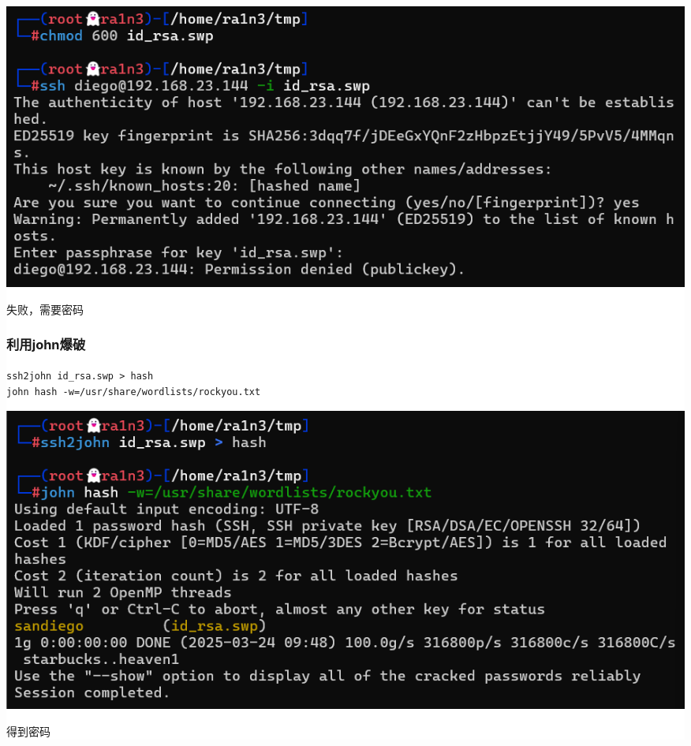 ![image-20250324094745967](./assets/image-20250324094745967.png)

失败，需要密码



### 利用john爆破

```
ssh2john id_rsa.swp > hash
john hash -w=/usr/share/wordlists/rockyou.txt
```

![image-20250324094908202](./assets/image-20250324094908202.png)

得到密码
